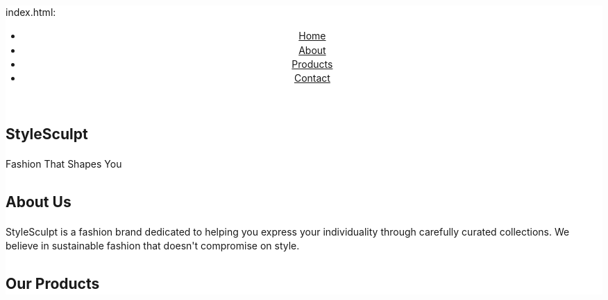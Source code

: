 index.html:

<!DOCTYPE html>

<html lang="en">

<head>

<meta charset="UTF-8">

<meta name="viewport" content="width=device-width, initial-scale=1.0">

<title>StyleSculpt</title>

<link rel="stylesheet" href="style.css">

</head>

<body>

<header>

<nav>

<ul>

<li><a href="#home">Home</a></li>

<li><a href="#about">About</a></li>

<li><a href="#products">Products</a></li>

<li><a href="#contact">Contact</a></li>

</ul>

</nav>

</header>

<section id="home" class="hero">

<div class="hero-content">

<h1>StyleSculpt</h1>

<p>Fashion That Shapes You</p>

</div>

</section>

<section id="about" class="about">

<h2>About Us</h2>

<p>StyleSculpt is a fashion brand dedicated to helping you express your individuality through carefully curated collections. We believe in sustainable fashion that doesn't compromise on style.</p>

</section>

<section id="products" class="products">

<h2>Our Products</h2>

